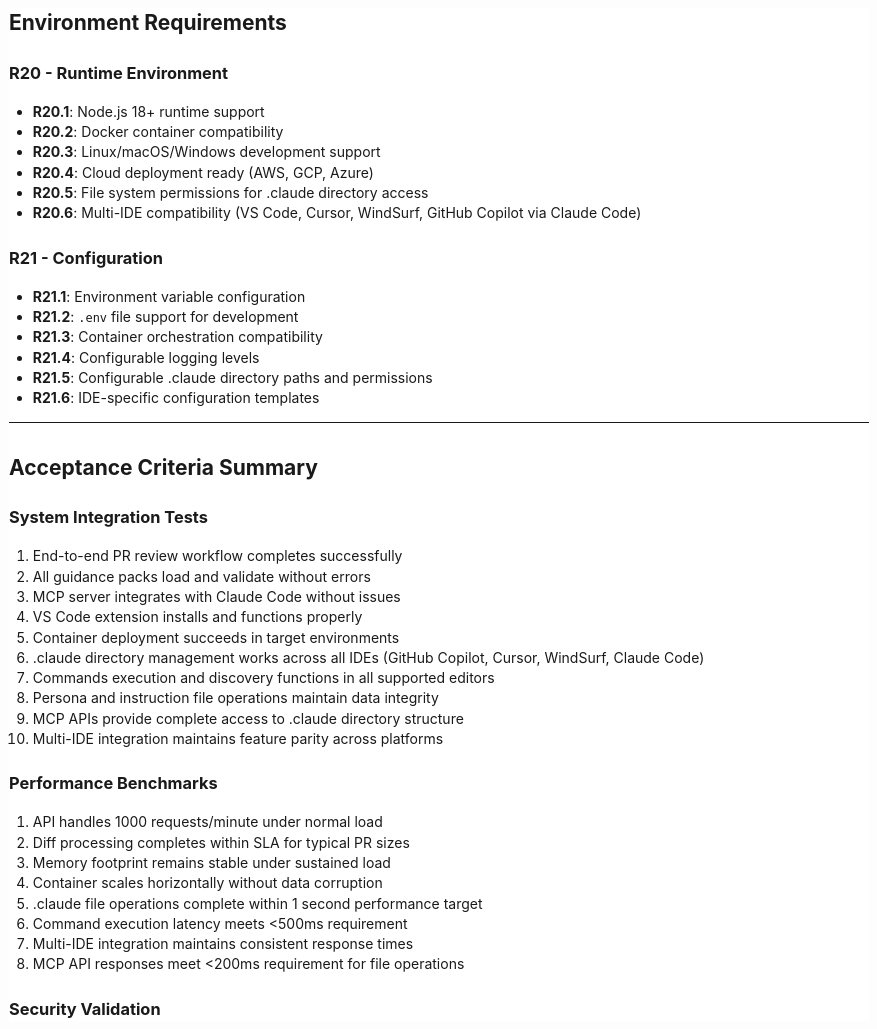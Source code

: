 ## Environment Requirements

### R20 - Runtime Environment

- **R20.1**: Node.js 18+ runtime support
- **R20.2**: Docker container compatibility
- **R20.3**: Linux/macOS/Windows development support
- **R20.4**: Cloud deployment ready (AWS, GCP, Azure)
- **R20.5**: File system permissions for .claude directory access
- **R20.6**: Multi-IDE compatibility (VS Code, Cursor, WindSurf, GitHub Copilot via Claude Code)

### R21 - Configuration

- **R21.1**: Environment variable configuration
- **R21.2**: `.env` file support for development
- **R21.3**: Container orchestration compatibility
- **R21.4**: Configurable logging levels
- **R21.5**: Configurable .claude directory paths and permissions
- **R21.6**: IDE-specific configuration templates

---

## Acceptance Criteria Summary

### System Integration Tests

1. End-to-end PR review workflow completes successfully
2. All guidance packs load and validate without errors
3. MCP server integrates with Claude Code without issues
4. VS Code extension installs and functions properly
5. Container deployment succeeds in target environments
6. .claude directory management works across all IDEs (GitHub Copilot, Cursor, WindSurf, Claude Code)
7. Commands execution and discovery functions in all supported editors
8. Persona and instruction file operations maintain data integrity
9. MCP APIs provide complete access to .claude directory structure
10. Multi-IDE integration maintains feature parity across platforms

### Performance Benchmarks

1. API handles 1000 requests/minute under normal load
2. Diff processing completes within SLA for typical PR sizes
3. Memory footprint remains stable under sustained load
4. Container scales horizontally without data corruption
5. .claude file operations complete within 1 second performance target
6. Command execution latency meets <500ms requirement
7. Multi-IDE integration maintains consistent response times
8. MCP API responses meet <200ms requirement for file operations

### Security Validation
